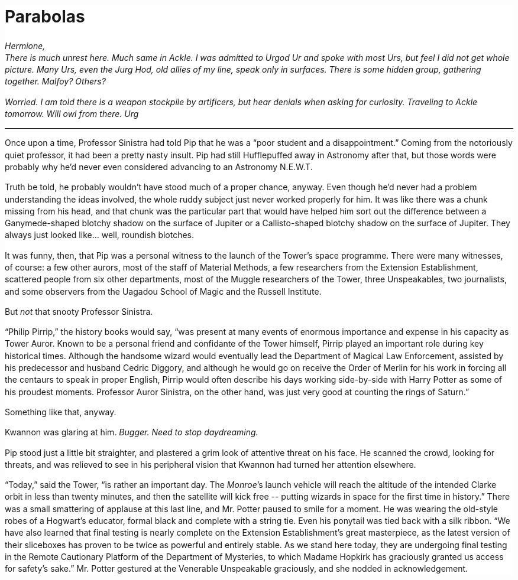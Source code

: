 ﻿Parabolas
======================




*Hermione,*\
*There is much unrest here. Much same in Ackle. I was admitted to Urgod Ur and spoke with most Urs, but feel I did not get whole picture. Many Urs, even the Jurg Hod, old allies of my line, speak only in surfaces. There is some hidden group, gathering together. Malfoy? Others?*

*Worried. I am told there is a weapon stockpile by artificers, but hear denials when asking for curiosity. Traveling to Ackle tomorrow. Will owl from there.*
<cite>*Urg*</cite>



------------------------------------------------------------------------


Once upon a time, Professor Sinistra had told Pip that he was a “poor student and a disappointment.” Coming from the notoriously quiet professor, it had been a pretty nasty insult. Pip had still Hufflepuffed away in Astronomy after that, but those words were probably why he’d never even considered advancing to an Astronomy N.E.W.T.

Truth be told, he probably wouldn’t have stood much of a proper chance, anyway. Even though he’d never had a problem understanding the ideas involved, the whole ruddy subject just never worked properly for him. It was like there was a chunk missing from his head, and that chunk was the particular part that would have helped him sort out the difference between a Ganymede-shaped blotchy shadow on the surface of Jupiter or a Callisto-shaped blotchy shadow on the surface of Jupiter. They always just looked like… well, roundish blotches.

It was funny, then, that Pip was a personal witness to the launch of the Tower’s space programme. There were many witnesses, of course: a few other aurors, most of the staff of Material Methods, a few researchers from the Extension Establishment, scattered people from six other departments, most of the Muggle researchers of the Tower, three Unspeakables, two journalists, and some observers from the Uagadou School of Magic and the Russell Institute.

But *not* that snooty Professor Sinistra.

“Philip Pirrip,” the history books would say, “was present at many events of enormous importance and expense in his capacity as Tower Auror. Known to be a personal friend and confidante of the Tower himself, Pirrip played an important role during key historical times. Although the handsome wizard would eventually lead the Department of Magical Law Enforcement, assisted by his predecessor and husband Cedric Diggory, and although he would go on receive the Order of Merlin for his work in forcing all the centaurs to speak in proper English, Pirrip would often describe his days working side-by-side with Harry Potter as some of his proudest moments. Professor Auror Sinistra, on the other hand, was just very good at counting the rings of Saturn.”

Something like that, anyway.

Kwannon was glaring at him. *Bugger. Need to stop daydreaming.*

Pip stood just a little bit straighter, and plastered a grim look of attentive threat on his face. He scanned the crowd, looking for threats, and was relieved to see in his peripheral vision that Kwannon had turned her attention elsewhere.

“Today,” said the Tower, “is rather an important day. The *Monroe*’s launch vehicle will reach the altitude of the intended Clarke orbit in less than twenty minutes, and then the satellite will kick free -- putting wizards in space for the first time in history.” There was a small smattering of applause at this last line, and Mr. Potter paused to smile for a moment. He was wearing the old-style robes of a Hogwart’s educator, formal black and complete with a string tie. Even his ponytail was tied back with a silk ribbon. “We have also learned that final testing is nearly complete on the Extension Establishment’s great masterpiece, as the latest version of their sliceboxes has proven to be twice as powerful and entirely stable. As we stand here today, they are undergoing final testing in the Remote Cautionary Platform of the Department of Mysteries, to which Madame Hopkirk has graciously granted us access for safety’s sake.” Mr. Potter gestured at the Venerable Unspeakable graciously, and she nodded in acknowledgement. 
